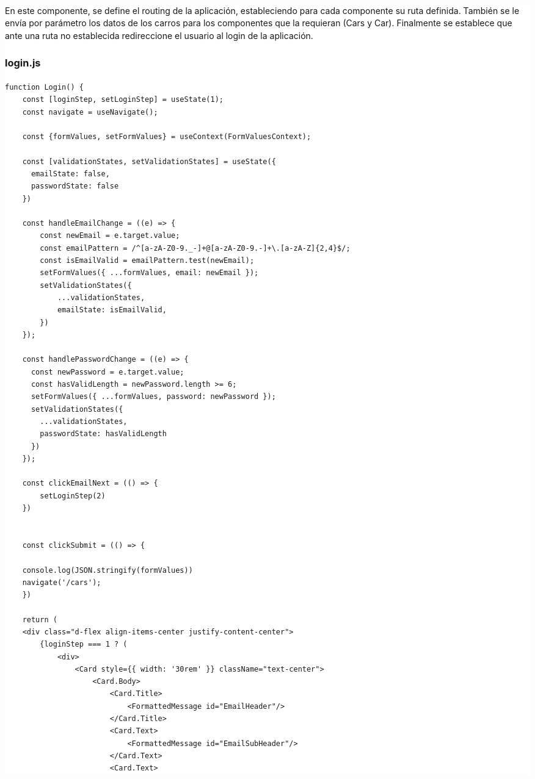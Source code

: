 En este componente, se define el routing de la aplicación, estableciendo para cada componente su ruta definida. También se le envía por parámetro los datos de los carros para los componentes que la requieran (Cars y Car). Finalmente se establece que ante una ruta no establecida redireccione el usuario al login de la aplicación.

### login.js
```
function Login() {
    const [loginStep, setLoginStep] = useState(1);
    const navigate = useNavigate();

    const {formValues, setFormValues} = useContext(FormValuesContext);
  
    const [validationStates, setValidationStates] = useState({
      emailState: false,
      passwordState: false
    })
    
    const handleEmailChange = ((e) => {
        const newEmail = e.target.value;
        const emailPattern = /^[a-zA-Z0-9._-]+@[a-zA-Z0-9.-]+\.[a-zA-Z]{2,4}$/;
        const isEmailValid = emailPattern.test(newEmail);
        setFormValues({ ...formValues, email: newEmail });
        setValidationStates({
            ...validationStates,
            emailState: isEmailValid,
        })
    });
    
    const handlePasswordChange = ((e) => {
      const newPassword = e.target.value;
      const hasValidLength = newPassword.length >= 6;
      setFormValues({ ...formValues, password: newPassword });
      setValidationStates({
        ...validationStates,
        passwordState: hasValidLength
      })
    });

    const clickEmailNext = (() => {
        setLoginStep(2)
    })
    
    
    const clickSubmit = (() => {  

    console.log(JSON.stringify(formValues))
    navigate('/cars');
    })
  
    return (
    <div class="d-flex align-items-center justify-content-center">
        {loginStep === 1 ? (
            <div>
                <Card style={{ width: '30rem' }} className="text-center">
                    <Card.Body>
                        <Card.Title>
                            <FormattedMessage id="EmailHeader"/>
                        </Card.Title>
                        <Card.Text>
                            <FormattedMessage id="EmailSubHeader"/>
                        </Card.Text>
                        <Card.Text>
```